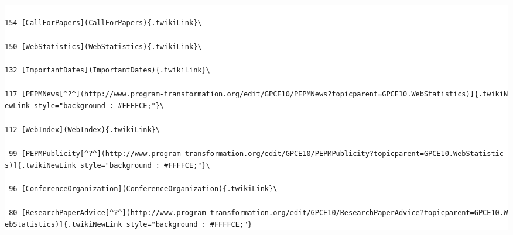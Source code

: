                                                                                                                                                                                                                                                                                                                                                                                                                                                                                                                                      154 [CallForPapers](CallForPapers){.twikiLink}\                                                                                                                                                        
                                                                                                                                                                                                                                                                                                                                                                                                                                                                                                                                     150 [WebStatistics](WebStatistics){.twikiLink}\                                                                                                                                                        
                                                                                                                                                                                                                                                                                                                                                                                                                                                                                                                                     132 [ImportantDates](ImportantDates){.twikiLink}\                                                                                                                                                      
                                                                                                                                                                                                                                                                                                                                                                                                                                                                                                                                     117 [PEPMNews[^?^](http://www.program-transformation.org/edit/GPCE10/PEPMNews?topicparent=GPCE10.WebStatistics)]{.twikiNewLink style="background : #FFFFCE;"}\                                         
                                                                                                                                                                                                                                                                                                                                                                                                                                                                                                                                     112 [WebIndex](WebIndex){.twikiLink}\                                                                                                                                                                  
                                                                                                                                                                                                                                                                                                                                                                                                                                                                                                                                      99 [PEPMPublicity[^?^](http://www.program-transformation.org/edit/GPCE10/PEPMPublicity?topicparent=GPCE10.WebStatistics)]{.twikiNewLink style="background : #FFFFCE;"}\                               
                                                                                                                                                                                                                                                                                                                                                                                                                                                                                                                                      96 [ConferenceOrganization](ConferenceOrganization){.twikiLink}\                                                                                                                                      
                                                                                                                                                                                                                                                                                                                                                                                                                                                                                                                                      80 [ResearchPaperAdvice[^?^](http://www.program-transformation.org/edit/GPCE10/ResearchPaperAdvice?topicparent=GPCE10.WebStatistics)]{.twikiNewLink style="background : #FFFFCE;"}                    
